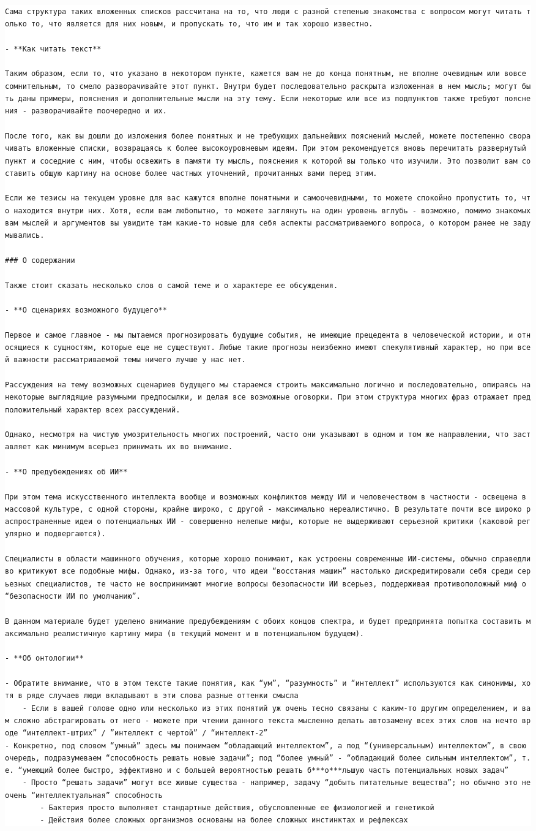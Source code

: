     Сама структура таких вложенных списков рассчитана на то, что люди с разной степенью знакомства с вопросом могут читать только то, что является для них новым, и пропускать то, что им и так хорошо известно.
    
    - **Как читать текст**
    
    Таким образом, если то, что указано в некотором пункте, кажется вам не до конца понятным, не вполне очевидным или вовсе сомнительным, то смело разворачивайте этот пункт. Внутри будет последовательно раскрыта изложенная в нем мысль; могут быть даны примеры, пояснения и дополнительные мысли на эту тему. Если некоторые или все из подпунктов также требуют пояснения - разворачивайте поочередно и их.
    
    После того, как вы дошли до изложения более понятных и не требующих дальнейших пояснений мыслей, можете постепенно сворачивать вложенные списки, возвращаясь к более высокоуровневым идеям. При этом рекомендуется вновь перечитать развернутый пункт и соседние с ним, чтобы освежить в памяти ту мысль, пояснения к которой вы только что изучили. Это позволит вам составить общую картину на основе более частных уточнений, прочитанных вами перед этим.
    
    Если же тезисы на текущем уровне для вас кажутся вполне понятными и самоочевидными, то можете спокойно пропустить то, что находится внутри них. Хотя, если вам любопытно, то можете заглянуть на один уровень вглубь - возможно, помимо знакомых вам мыслей и аргументов вы увидите там какие-то новые для себя аспекты рассматриваемого вопроса, о котором ранее не задумывались.
    
    ### О содержании
    
    Также стоит сказать несколько слов о самой теме и о характере ее обсуждения.
    
    - **О сценариях возможного будущего**
    
    Первое и самое главное - мы пытаемся прогнозировать будущие события, не имеющие прецедента в человеческой истории, и относящиеся к сущностям, которые еще не существуют. Любые такие прогнозы неизбежно имеют спекулятивный характер, но при всей важности рассматриваемой темы ничего лучше у нас нет.
    
    Рассуждения на тему возможных сценариев будущего мы стараемся строить максимально логично и последовательно, опираясь на некоторые выглядящие разумными предпосылки, и делая все возможные оговорки. При этом структура многих фраз отражает предположительный характер всех рассуждений.
    
    Однако, несмотря на чистую умозрительность многих построений, часто они указывают в одном и том же направлении, что заставляет как минимум всерьез принимать их во внимание.
    
    - **О предубеждениях об ИИ**
    
    При этом тема искусственного интеллекта вообще и возможных конфликтов между ИИ и человечеством в частности - освещена в массовой культуре, с одной стороны, крайне широко, с другой - максимально нереалистично. В результате почти все широко распространенные идеи о потенциальных ИИ - совершенно нелепые мифы, которые не выдерживают серьезной критики (каковой регулярно и подвергаются).
    
    Специалисты в области машинного обучения, которые хорошо понимают, как устроены современные ИИ-системы, обычно справедливо критикуют все подобные мифы. Однако, из-за того, что идеи “восстания машин” настолько дискредитировали себя среди серьезных специалистов, те часто не воспринимают многие вопросы безопасности ИИ всерьез, поддерживая противоположный миф о “безопасности ИИ по умолчанию”.
    
    В данном материале будет уделено внимание предубеждениям с обоих концов спектра, и будет предпринята попытка составить максимально реалистичную картину мира (в текущий момент и в потенциальном будущем).
    
    - **Об онтологии**
    
    - Обратите внимание, что в этом тексте такие понятия, как “ум”, “разумность” и “интеллект” используются как синонимы, хотя в ряде случаев люди вкладывают в эти слова разные оттенки смысла
        - Если в вашей голове одно или несколько из этих понятий уж очень тесно связаны с каким-то другим определением, и вам сложно абстрагировать от него - можете при чтении данного текста мысленно делать автозамену всех этих слов на нечто вроде “интеллект-штрих” / ”интеллект с чертой” / “интеллект-2”
    - Конкретно, под словом “умный” здесь мы понимаем “обладающий интеллектом”, а под “(универсальным) интеллектом”, в свою очередь, подразумеваем “способность решать новые задачи“; под “более умный” - “обладающий более сильным интеллектом”, т.е. “умеющий более быстро, эффективно и с большей вероятностью решать б***о***льшую часть потенциальных новых задач”
        - Просто “решать задачи” могут все живые существа - например, задачу “добыть питательные вещества”; но обычно это не очень “интеллектуальная” способность
            - Бактерия просто выполняет стандартные действия, обусловленные ее физиологией и генетикой
            - Действия более сложных организмов основаны на более сложных инстинктах и рефлексах